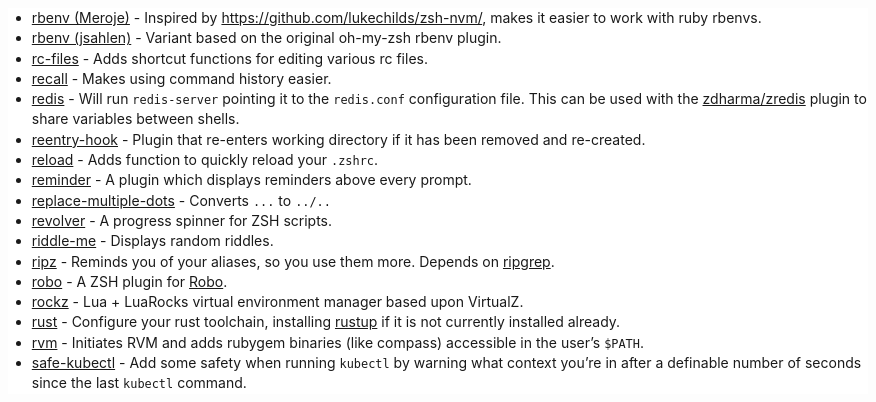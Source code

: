 -   [rbenv (Meroje)](https://github.com/Meroje/zsh-rbenv) - Inspired by <https://github.com/lukechilds/zsh-nvm/>, makes it easier to work with ruby rbenvs.
-   [rbenv (jsahlen)](https://github.com/jsahlen/rbenv.plugin.zsh) - Variant based on the original oh-my-zsh rbenv plugin.
-   [rc-files](https://github.com/0b10/rc-files) - Adds shortcut functions for editing various rc files.
-   [recall](https://github.com/mango-tree/zsh-recall) - Makes using command history easier.
-   [redis](https://github.com/zservices/redis) - Will run `redis-server` pointing it to the `redis.conf` configuration file. This can be used with the [zdharma/zredis](https://github.com/zdharma/zredis) plugin to share variables between shells.
-   [reentry-hook](https://github.com/RobSis/zsh-reentry-hook) - Plugin that re-enters working directory if it has been removed and re-created.
-   [reload](https://github.com/aubreypwd/zsh-plugin-reload) - Adds function to quickly reload your `.zshrc`.
-   [reminder](https://github.com/AlexisBRENON/oh-my-zsh-reminder) - A plugin which displays reminders above every prompt.
-   [replace-multiple-dots](https://github.com/momo-lab/zsh-replace-multiple-dots) - Converts `...` to `../..`
-   [revolver](https://github.com/molovo/revolver) - A progress spinner for ZSH scripts.
-   [riddle-me](https://github.com/vkolagotla/zsh-riddle-me) - Displays random riddles.
-   [ripz](https://github.com/jedahan/ripz) - Reminds you of your aliases, so you use them more. Depends on [ripgrep](https://github.com/BurntSushi/ripgrep).
-   [robo](https://github.com/shengyou/robo-zsh-plugin) - A ZSH plugin for [Robo](https://robo.li/).
-   [rockz](https://github.com/aperezdc/rockz) - Lua + LuaRocks virtual environment manager based upon VirtualZ.
-   [rust](https://github.com/cowboyd/zsh-rust) - Configure your rust toolchain, installing [rustup](https://rustup.rs) if it is not currently installed already.
-   [rvm](https://github.com/johnhamelink/rvm-zsh) - Initiates RVM and adds rubygem binaries (like compass) accessible in the user’s `$PATH`.
-   [safe-kubectl](https://github.com/benjefferies/safe-kubectl) - Add some safety when running `kubectl` by warning what context you’re in after a definable number of seconds since the last `kubectl` command.
